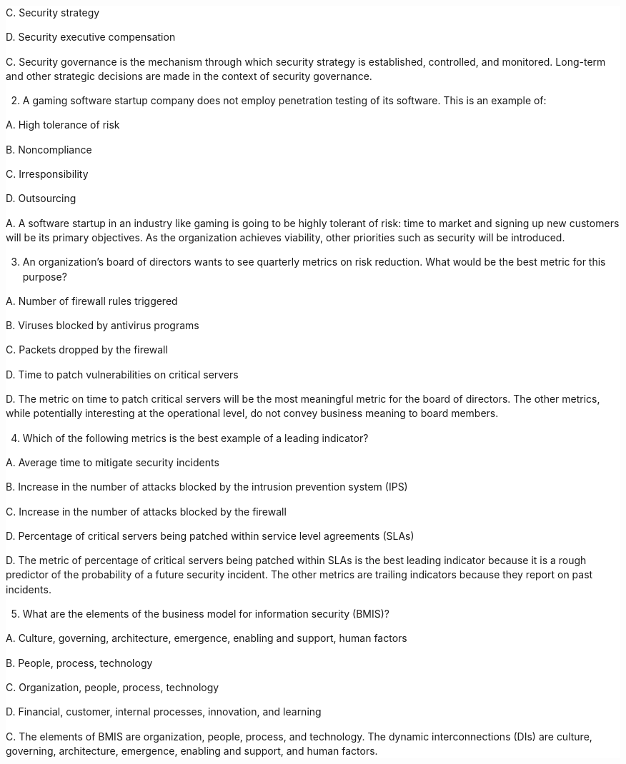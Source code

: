 C. Security strategy

D. Security executive compensation

C. Security governance is the mechanism through which security strategy is established, controlled, and monitored. Long-term and other strategic decisions are made in the context of security governance.

2. A gaming software startup company does not employ penetration testing of its software. This is an example of:

A. High tolerance of risk

B. Noncompliance

C. Irresponsibility

D. Outsourcing

A. A software startup in an industry like gaming is going to be highly tolerant of risk: time to market and signing up new customers will be its primary objectives. As the organization achieves viability, other priorities such as security will be introduced.

3. An organization’s board of directors wants to see quarterly metrics on risk reduction. What would be the best metric for this purpose?

A. Number of firewall rules triggered

B. Viruses blocked by antivirus programs

C. Packets dropped by the firewall

D. Time to patch vulnerabilities on critical servers

D. The metric on time to patch critical servers will be the most meaningful metric for the board of directors. The other metrics, while potentially interesting at the operational level, do not convey business meaning to board members.

4. Which of the following metrics is the best example of a leading indicator?

A. Average time to mitigate security incidents

B. Increase in the number of attacks blocked by the intrusion prevention system (IPS)

C. Increase in the number of attacks blocked by the firewall

D. Percentage of critical servers being patched within service level agreements (SLAs)

D. The metric of percentage of critical servers being patched within SLAs is the best leading indicator because it is a rough predictor of the probability of a future security incident. The other metrics are trailing indicators because they report on past incidents.

5. What are the elements of the business model for information security (BMIS)?

A. Culture, governing, architecture, emergence, enabling and support, human factors

B. People, process, technology

C. Organization, people, process, technology

D. Financial, customer, internal processes, innovation, and learning

C. The elements of BMIS are organization, people, process, and technology. The dynamic interconnections (DIs) are culture, governing, architecture, emergence, enabling and support, and human factors.
